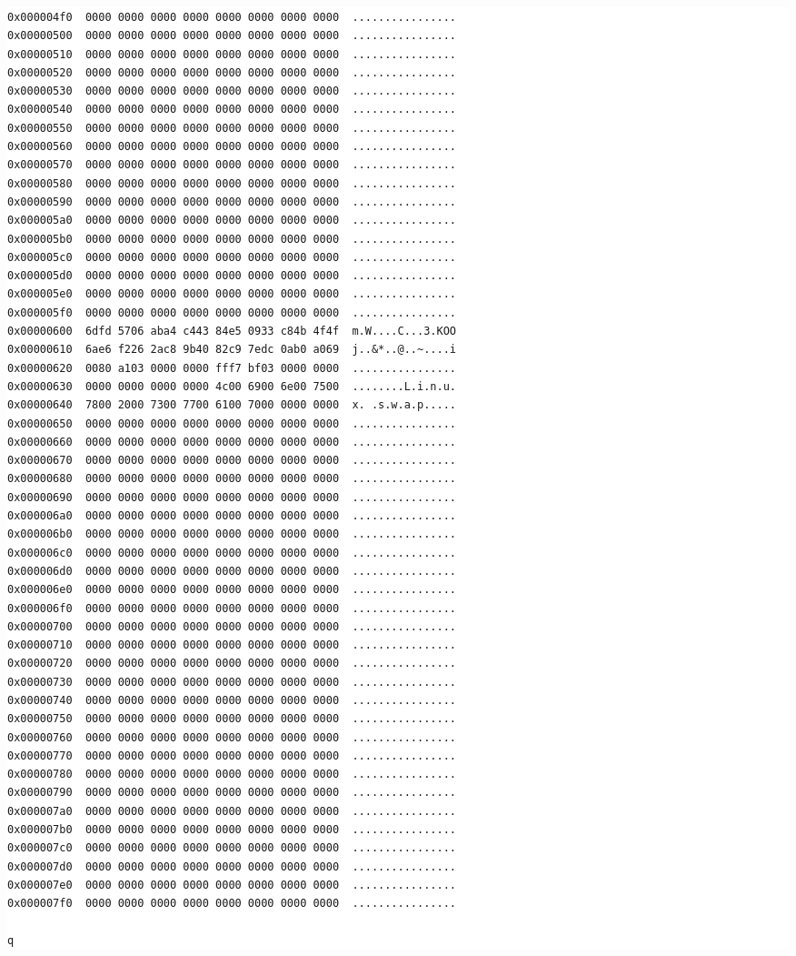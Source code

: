     0x000004f0  0000 0000 0000 0000 0000 0000 0000 0000  ................
    0x00000500  0000 0000 0000 0000 0000 0000 0000 0000  ................
    0x00000510  0000 0000 0000 0000 0000 0000 0000 0000  ................
    0x00000520  0000 0000 0000 0000 0000 0000 0000 0000  ................
    0x00000530  0000 0000 0000 0000 0000 0000 0000 0000  ................
    0x00000540  0000 0000 0000 0000 0000 0000 0000 0000  ................
    0x00000550  0000 0000 0000 0000 0000 0000 0000 0000  ................
    0x00000560  0000 0000 0000 0000 0000 0000 0000 0000  ................
    0x00000570  0000 0000 0000 0000 0000 0000 0000 0000  ................
    0x00000580  0000 0000 0000 0000 0000 0000 0000 0000  ................
    0x00000590  0000 0000 0000 0000 0000 0000 0000 0000  ................
    0x000005a0  0000 0000 0000 0000 0000 0000 0000 0000  ................
    0x000005b0  0000 0000 0000 0000 0000 0000 0000 0000  ................
    0x000005c0  0000 0000 0000 0000 0000 0000 0000 0000  ................
    0x000005d0  0000 0000 0000 0000 0000 0000 0000 0000  ................
    0x000005e0  0000 0000 0000 0000 0000 0000 0000 0000  ................
    0x000005f0  0000 0000 0000 0000 0000 0000 0000 0000  ................
    0x00000600  6dfd 5706 aba4 c443 84e5 0933 c84b 4f4f  m.W....C...3.KOO
    0x00000610  6ae6 f226 2ac8 9b40 82c9 7edc 0ab0 a069  j..&*..@..~....i
    0x00000620  0080 a103 0000 0000 fff7 bf03 0000 0000  ................
    0x00000630  0000 0000 0000 0000 4c00 6900 6e00 7500  ........L.i.n.u.
    0x00000640  7800 2000 7300 7700 6100 7000 0000 0000  x. .s.w.a.p.....
    0x00000650  0000 0000 0000 0000 0000 0000 0000 0000  ................
    0x00000660  0000 0000 0000 0000 0000 0000 0000 0000  ................
    0x00000670  0000 0000 0000 0000 0000 0000 0000 0000  ................
    0x00000680  0000 0000 0000 0000 0000 0000 0000 0000  ................
    0x00000690  0000 0000 0000 0000 0000 0000 0000 0000  ................
    0x000006a0  0000 0000 0000 0000 0000 0000 0000 0000  ................
    0x000006b0  0000 0000 0000 0000 0000 0000 0000 0000  ................
    0x000006c0  0000 0000 0000 0000 0000 0000 0000 0000  ................
    0x000006d0  0000 0000 0000 0000 0000 0000 0000 0000  ................
    0x000006e0  0000 0000 0000 0000 0000 0000 0000 0000  ................
    0x000006f0  0000 0000 0000 0000 0000 0000 0000 0000  ................
    0x00000700  0000 0000 0000 0000 0000 0000 0000 0000  ................
    0x00000710  0000 0000 0000 0000 0000 0000 0000 0000  ................
    0x00000720  0000 0000 0000 0000 0000 0000 0000 0000  ................
    0x00000730  0000 0000 0000 0000 0000 0000 0000 0000  ................
    0x00000740  0000 0000 0000 0000 0000 0000 0000 0000  ................
    0x00000750  0000 0000 0000 0000 0000 0000 0000 0000  ................
    0x00000760  0000 0000 0000 0000 0000 0000 0000 0000  ................
    0x00000770  0000 0000 0000 0000 0000 0000 0000 0000  ................
    0x00000780  0000 0000 0000 0000 0000 0000 0000 0000  ................
    0x00000790  0000 0000 0000 0000 0000 0000 0000 0000  ................
    0x000007a0  0000 0000 0000 0000 0000 0000 0000 0000  ................
    0x000007b0  0000 0000 0000 0000 0000 0000 0000 0000  ................
    0x000007c0  0000 0000 0000 0000 0000 0000 0000 0000  ................
    0x000007d0  0000 0000 0000 0000 0000 0000 0000 0000  ................
    0x000007e0  0000 0000 0000 0000 0000 0000 0000 0000  ................
    0x000007f0  0000 0000 0000 0000 0000 0000 0000 0000  ................

	q
